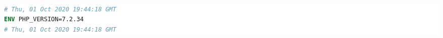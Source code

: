 ```dockerfile
# Thu, 01 Oct 2020 19:44:18 GMT
ENV PHP_VERSION=7.2.34
# Thu, 01 Oct 2020 19:44:18 GMT
